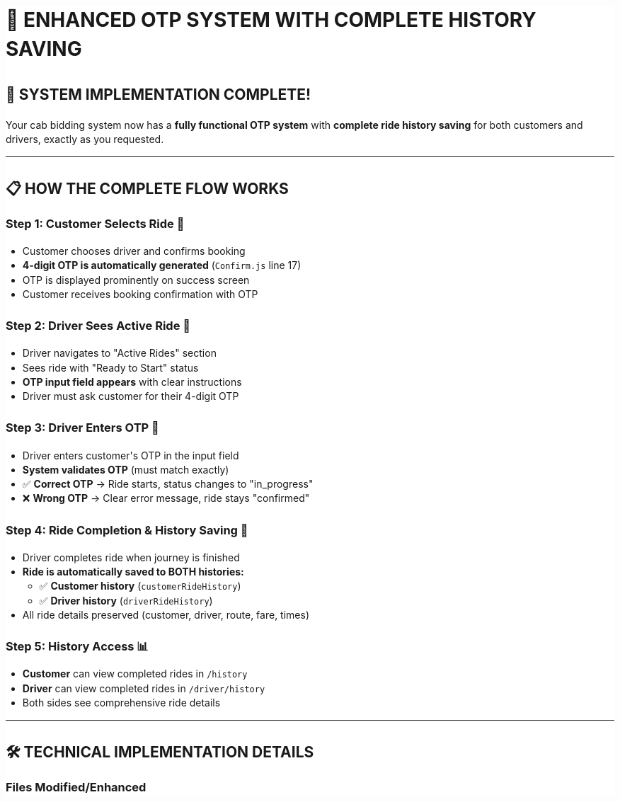 # 🔐 ENHANCED OTP SYSTEM WITH COMPLETE HISTORY SAVING

## 🎉 SYSTEM IMPLEMENTATION COMPLETE!

Your cab bidding system now has a **fully functional OTP system** with **complete ride history saving** for both customers and drivers, exactly as you requested.

---

## 📋 HOW THE COMPLETE FLOW WORKS

### **Step 1: Customer Selects Ride** 📱
- Customer chooses driver and confirms booking
- **4-digit OTP is automatically generated** (`Confirm.js` line 17)
- OTP is displayed prominently on success screen
- Customer receives booking confirmation with OTP

### **Step 2: Driver Sees Active Ride** 🚗
- Driver navigates to "Active Rides" section
- Sees ride with "Ready to Start" status
- **OTP input field appears** with clear instructions
- Driver must ask customer for their 4-digit OTP

### **Step 3: Driver Enters OTP** 🔐
- Driver enters customer's OTP in the input field
- **System validates OTP** (must match exactly)
- ✅ **Correct OTP** → Ride starts, status changes to "in_progress"
- ❌ **Wrong OTP** → Clear error message, ride stays "confirmed"

### **Step 4: Ride Completion & History Saving** 💾
- Driver completes ride when journey is finished
- **Ride is automatically saved to BOTH histories:**
  - ✅ **Customer history** (`customerRideHistory`)
  - ✅ **Driver history** (`driverRideHistory`)
- All ride details preserved (customer, driver, route, fare, times)

### **Step 5: History Access** 📊
- **Customer** can view completed rides in `/history`
- **Driver** can view completed rides in `/driver/history`
- Both sides see comprehensive ride details

---

## 🛠️ TECHNICAL IMPLEMENTATION DETAILS

### **Files Modified/Enhanced**
